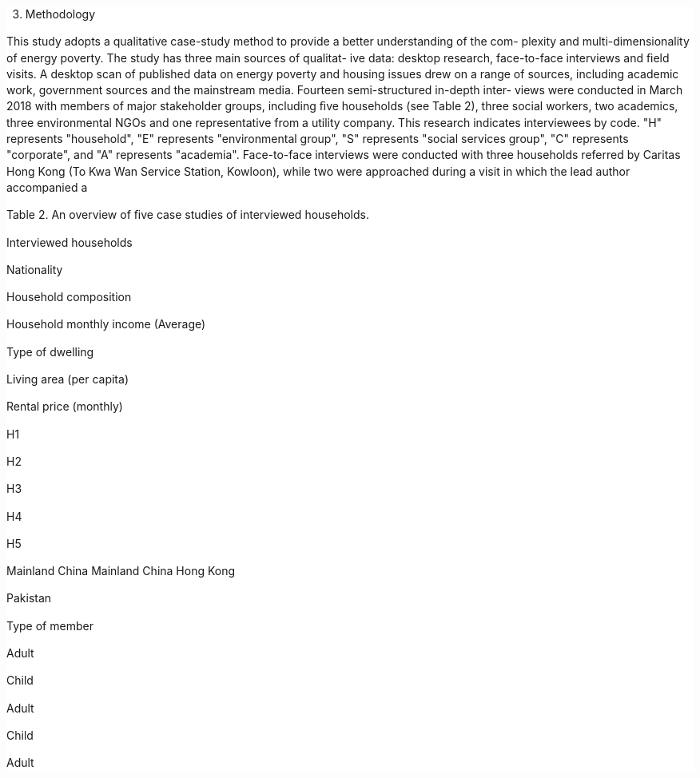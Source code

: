 3.  Methodology

This study adopts a qualitative case-study method to provide a better
understanding of the com- plexity and multi-dimensionality of energy
poverty. The study has three main sources of qualitat- ive data: desktop
research, face-to-face interviews and ﬁeld visits. A desktop scan of
published data on energy poverty and housing issues drew on a range of
sources, including academic work, government sources and the mainstream
media. Fourteen semi-structured in-depth inter- views were conducted in
March 2018 with members of major stakeholder groups, including ﬁve
households (see Table 2), three social workers, two academics, three
environmental NGOs and one representative from a utility company. This
research indicates interviewees by code. "H" represents "household", "E"
represents "environmental group", "S" represents "social services
group", "C" represents "corporate", and "A" represents "academia".
Face-to-face interviews were conducted with three households referred by
Caritas Hong Kong (To Kwa Wan Service Station, Kowloon), while two were
approached during a visit in which the lead author accompanied a

Table 2. An overview of ﬁve case studies of interviewed households.

Interviewed households

Nationality

Household composition

Household monthly income (Average)

Type of dwelling

Living area (per capita)

Rental price (monthly)

H1

H2

H3

H4

H5

Mainland China Mainland China Hong Kong

Pakistan

Type of member

Adult

Child

Adult

Child

Adult
